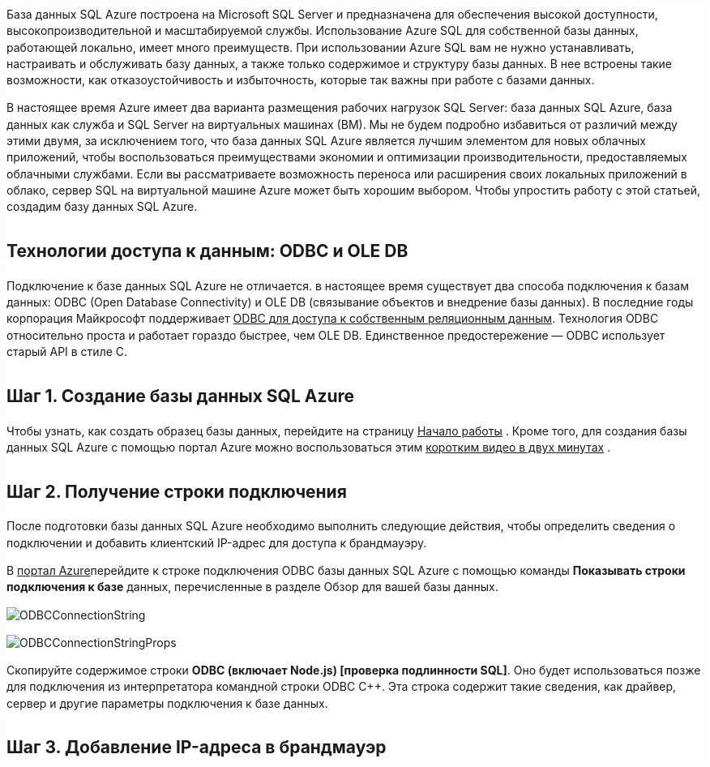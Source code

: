 База данных SQL Azure построена на Microsoft SQL Server и предназначена для обеспечения высокой доступности, высокопроизводительной и масштабируемой службы. Использование Azure SQL для собственной базы данных, работающей локально, имеет много преимуществ. При использовании Azure SQL вам не нужно устанавливать, настраивать и обслуживать базу данных, а также только содержимое и структуру базы данных. В нее встроены такие возможности, как отказоустойчивость и избыточность, которые так важны при работе с базами данных.

В настоящее время Azure имеет два варианта размещения рабочих нагрузок SQL Server: база данных SQL Azure, база данных как служба и SQL Server на виртуальных машинах (ВМ). Мы не будем подробно избавиться от различий между этими двумя, за исключением того, что база данных SQL Azure является лучшим элементом для новых облачных приложений, чтобы воспользоваться преимуществами экономии и оптимизации производительности, предоставляемых облачными службами. Если вы рассматриваете возможность переноса или расширения своих локальных приложений в облако, сервер SQL на виртуальной машине Azure может быть хорошим выбором. Чтобы упростить работу с этой статьей, создадим базу данных SQL Azure.

## <a name="data-access-technologies-odbc-and-ole-db"></a><a id="ODBC"></a>Технологии доступа к данным: ODBC и OLE DB

Подключение к базе данных SQL Azure не отличается. в настоящее время существует два способа подключения к базам данных: ODBC (Open Database Connectivity) и OLE DB (связывание объектов и внедрение базы данных). В последние годы корпорация Майкрософт поддерживает [ODBC для доступа к собственным реляционным данным](https://blogs.msdn.microsoft.com/sqlnativeclient/20../../microsoft-is-aligning-with-odbc-for-native-relational-data-access/). Технология ODBC относительно проста и работает гораздо быстрее, чем OLE DB. Единственное предостережение — ODBC использует старый API в стиле C.

## <a name="step-1--creating-your-azure-sql-database"></a><a id="Create"></a>Шаг 1. Создание базы данных SQL Azure

Чтобы узнать, как создать образец базы данных, перейдите на страницу [Начало работы](single-database-create-quickstart.md) .  Кроме того, для создания базы данных SQL Azure с помощью портал Azure можно воспользоваться этим [коротким видео в двух минутах](https://azure.microsoft.com/documentation/videos/azure-sql-database-create-dbs-in-seconds/) .

## <a name="step-2--get-connection-string"></a><a id="ConnectionString"></a>Шаг 2. Получение строки подключения

После подготовки базы данных SQL Azure необходимо выполнить следующие действия, чтобы определить сведения о подключении и добавить клиентский IP-адрес для доступа к брандмауэру.

В [портал Azure](https://portal.azure.com/)перейдите к строке подключения ODBC базы данных SQL Azure с помощью команды **Показывать строки подключения к базе** данных, перечисленные в разделе Обзор для вашей базы данных.

![ODBCConnectionString](./media/develop-cplusplus-simple/azureportal.png)

![ODBCConnectionStringProps](./media/develop-cplusplus-simple/dbconnection.png)

Скопируйте содержимое строки **ODBC (включает Node.js) [проверка подлинности SQL]**. Оно будет использоваться позже для подключения из интерпретатора командной строки ODBC C++. Эта строка содержит такие сведения, как драйвер, сервер и другие параметры подключения к базе данных.

## <a name="step-3--add-your-ip-to-the-firewall"></a><a id="Firewall"></a>Шаг 3. Добавление IP-адреса в брандмауэр
